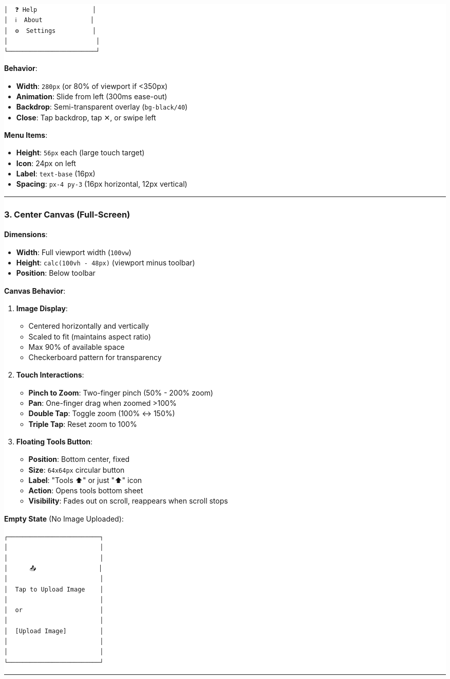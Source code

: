 ```
│  ❓ Help               │
│  ℹ️  About             │
│  ⚙️  Settings          │
│                        │
└────────────────────────┘
```

**Behavior**:
- **Width**: `280px` (or 80% of viewport if <350px)
- **Animation**: Slide from left (300ms ease-out)
- **Backdrop**: Semi-transparent overlay (`bg-black/40`)
- **Close**: Tap backdrop, tap ✕, or swipe left

**Menu Items**:
- **Height**: `56px` each (large touch target)
- **Icon**: 24px on left
- **Label**: `text-base` (16px)
- **Spacing**: `px-4 py-3` (16px horizontal, 12px vertical)

---

### 3. Center Canvas (Full-Screen)

**Dimensions**:
- **Width**: Full viewport width (`100vw`)
- **Height**: `calc(100vh - 48px)` (viewport minus toolbar)
- **Position**: Below toolbar

**Canvas Behavior**:

1. **Image Display**:
   - Centered horizontally and vertically
   - Scaled to fit (maintains aspect ratio)
   - Max 90% of available space
   - Checkerboard pattern for transparency

2. **Touch Interactions**:
   - **Pinch to Zoom**: Two-finger pinch (50% - 200% zoom)
   - **Pan**: One-finger drag when zoomed >100%
   - **Double Tap**: Toggle zoom (100% ↔ 150%)
   - **Triple Tap**: Reset zoom to 100%

3. **Floating Tools Button**:
   - **Position**: Bottom center, fixed
   - **Size**: `64x64px` circular button
   - **Label**: "Tools ⬆️" or just "⬆️" icon
   - **Action**: Opens tools bottom sheet
   - **Visibility**: Fades out on scroll, reappears when scroll stops

**Empty State** (No Image Uploaded):
```
┌─────────────────────────┐
│                         │
│                         │
│      📤                 │
│                         │
│  Tap to Upload Image    │
│                         │
│  or                     │
│                         │
│  [Upload Image]         │
│                         │
│                         │
└─────────────────────────┘
```

---